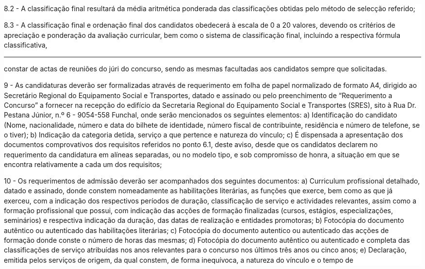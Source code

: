 
8.2 - A classificação final resultará da média
aritmética ponderada das classificações
obtidas pelo método de selecção referido;


8.3 - A classificação final e ordenação final dos
candidatos obedecerá à escala de 0 a 20
valores, devendo os critérios de apreciação e
ponderação da avaliação curricular, bem
como o sistema de classificação final,
incluindo a respectiva fórmula classificativa,




---

constar de actas de reuniões do júri do
concurso, sendo as mesmas facultadas aos
candidatos sempre que solicitadas.


9 - As candidaturas deverão ser formalizadas através de
requerimento em folha de papel normalizado de
formato A4, dirigido ao Secretário Regional do
Equipamento Social e Transportes, datado e assinado
ou pelo preenchimento de “Requerimento a
Concurso” a fornecer na recepção do edifício da
Secretaria Regional do Equipamento Social e
Transportes (SRES), sito à Rua Dr. Pestana Júnior,
n.º 6 - 9054-558 Funchal, onde serão mencionados
os seguintes elementos:
a) Identificação do candidato (Nome, nacionalidade, número e data do bilhete de
identidade, número fiscal de contribuinte,
residência e número de telefone, se o tiver);
b) Indicação da categoria detida, serviço a que
pertence e natureza do vínculo;
c) É dispensada a apresentação dos documentos
comprovativos dos requisitos referidos no
ponto 6.1, deste aviso, desde que os
candidatos declarem no requerimento da
candidatura em alíneas separadas, ou no
modelo tipo, e sob compromisso de honra, a
situação em que se encontra relativamente a
cada um dos requisitos;


10 - Os requerimentos de admissão deverão ser acompanhados dos seguintes documentos:
a) Curriculum profissional detalhado, datado e
assinado, donde constem nomeadamente as
habilitações literárias, as funções que exerce,
bem como as que já exerceu, com a indicação
dos respectivos períodos de duração, classificação de serviço e actividades relevantes,
assim como a formação profissional que possui,
com indicação das acções de formação
finalizadas (cursos, estágios, especializações,
seminários) e respectiva indicação da duração,
das datas de realização e entidades promotoras;
b) Fotocópia do documento autêntico ou
autenticado das habilitações literárias;
c) Fotocópia do documento autentico ou
autenticado das acções de formação donde
conste o número de horas das mesmas;
d) Fotocópia do documento autêntico ou autenticado e completa das classificações de serviço
atribuídas nos anos relevantes para o concurso
nos últimos três anos ou cinco anos;
e) Declaração, emitida pelos serviços de
origem, da qual constem, de forma inequívoca, a natureza do vínculo e o tempo de